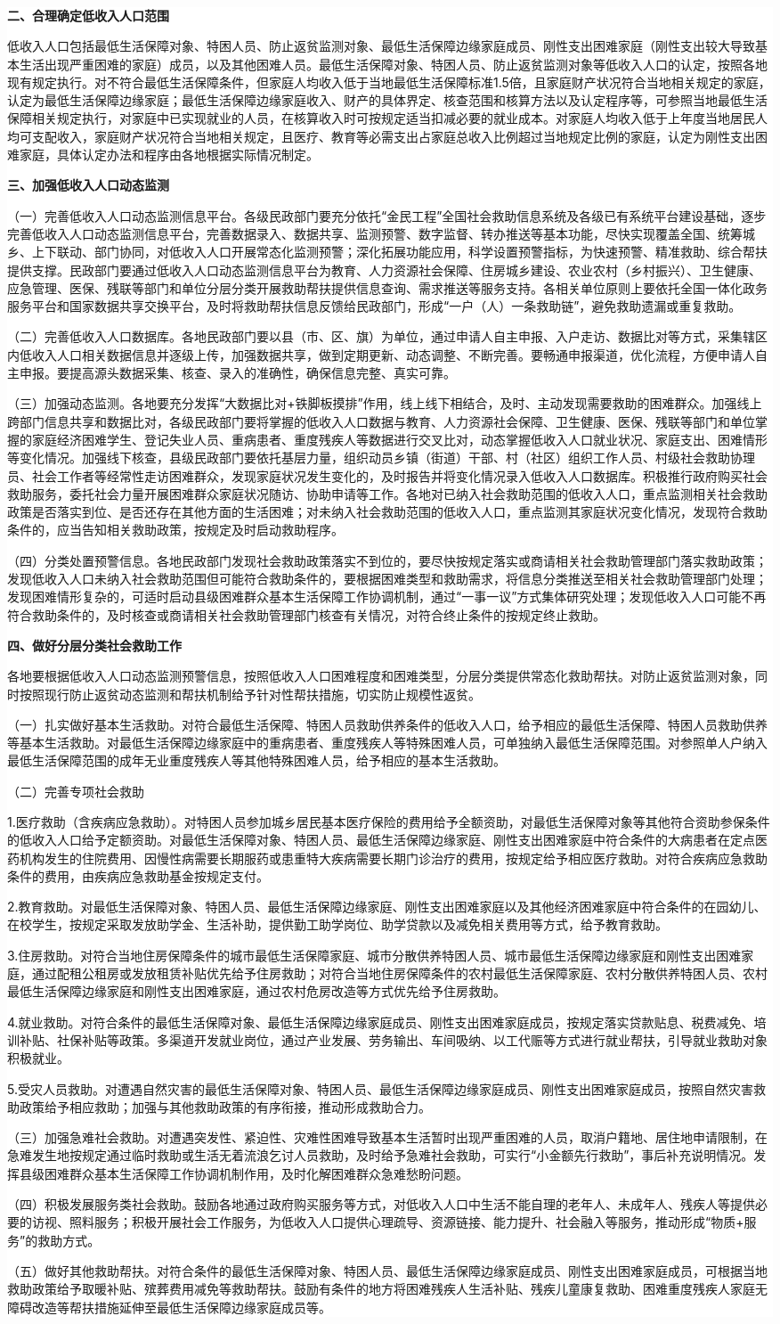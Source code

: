 **二、合理确定低收入人口范围**

低收入人口包括最低生活保障对象、特困人员、防止返贫监测对象、最低生活保障边缘家庭成员、刚性支出困难家庭（刚性支出较大导致基本生活出现严重困难的家庭）成员，以及其他困难人员。最低生活保障对象、特困人员、防止返贫监测对象等低收入人口的认定，按照各地现有规定执行。对不符合最低生活保障条件，但家庭人均收入低于当地最低生活保障标准1.5倍，且家庭财产状况符合当地相关规定的家庭，认定为最低生活保障边缘家庭；最低生活保障边缘家庭收入、财产的具体界定、核查范围和核算方法以及认定程序等，可参照当地最低生活保障相关规定执行，对家庭中已实现就业的人员，在核算收入时可按规定适当扣减必要的就业成本。对家庭人均收入低于上年度当地居民人均可支配收入，家庭财产状况符合当地相关规定，且医疗、教育等必需支出占家庭总收入比例超过当地规定比例的家庭，认定为刚性支出困难家庭，具体认定办法和程序由各地根据实际情况制定。

**三、加强低收入人口动态监测**

（一）完善低收入人口动态监测信息平台。各级民政部门要充分依托“金民工程”全国社会救助信息系统及各级已有系统平台建设基础，逐步完善低收入人口动态监测信息平台，完善数据录入、数据共享、监测预警、数字监督、转办推送等基本功能，尽快实现覆盖全国、统筹城乡、上下联动、部门协同，对低收入人口开展常态化监测预警；深化拓展功能应用，科学设置预警指标，为快速预警、精准救助、综合帮扶提供支撑。民政部门要通过低收入人口动态监测信息平台为教育、人力资源社会保障、住房城乡建设、农业农村（乡村振兴）、卫生健康、应急管理、医保、残联等部门和单位分层分类开展救助帮扶提供信息查询、需求推送等服务支持。各相关单位原则上要依托全国一体化政务服务平台和国家数据共享交换平台，及时将救助帮扶信息反馈给民政部门，形成“一户（人）一条救助链”，避免救助遗漏或重复救助。

（二）完善低收入人口数据库。各地民政部门要以县（市、区、旗）为单位，通过申请人自主申报、入户走访、数据比对等方式，采集辖区内低收入人口相关数据信息并逐级上传，加强数据共享，做到定期更新、动态调整、不断完善。要畅通申报渠道，优化流程，方便申请人自主申报。要提高源头数据采集、核查、录入的准确性，确保信息完整、真实可靠。

（三）加强动态监测。各地要充分发挥“大数据比对+铁脚板摸排”作用，线上线下相结合，及时、主动发现需要救助的困难群众。加强线上跨部门信息共享和数据比对，各级民政部门要将掌握的低收入人口数据与教育、人力资源社会保障、卫生健康、医保、残联等部门和单位掌握的家庭经济困难学生、登记失业人员、重病患者、重度残疾人等数据进行交叉比对，动态掌握低收入人口就业状况、家庭支出、困难情形等变化情况。加强线下核查，县级民政部门要依托基层力量，组织动员乡镇（街道）干部、村（社区）组织工作人员、村级社会救助协理员、社会工作者等经常性走访困难群众，发现家庭状况发生变化的，及时报告并将变化情况录入低收入人口数据库。积极推行政府购买社会救助服务，委托社会力量开展困难群众家庭状况随访、协助申请等工作。各地对已纳入社会救助范围的低收入人口，重点监测相关社会救助政策是否落实到位、是否还存在其他方面的生活困难；对未纳入社会救助范围的低收入人口，重点监测其家庭状况变化情况，发现符合救助条件的，应当告知相关救助政策，按规定及时启动救助程序。

（四）分类处置预警信息。各地民政部门发现社会救助政策落实不到位的，要尽快按规定落实或商请相关社会救助管理部门落实救助政策；发现低收入人口未纳入社会救助范围但可能符合救助条件的，要根据困难类型和救助需求，将信息分类推送至相关社会救助管理部门处理；发现困难情形复杂的，可适时启动县级困难群众基本生活保障工作协调机制，通过“一事一议”方式集体研究处理；发现低收入人口可能不再符合救助条件的，及时核查或商请相关社会救助管理部门核查有关情况，对符合终止条件的按规定终止救助。

**四、做好分层分类社会救助工作**

各地要根据低收入人口动态监测预警信息，按照低收入人口困难程度和困难类型，分层分类提供常态化救助帮扶。对防止返贫监测对象，同时按照现行防止返贫动态监测和帮扶机制给予针对性帮扶措施，切实防止规模性返贫。

（一）扎实做好基本生活救助。对符合最低生活保障、特困人员救助供养条件的低收入人口，给予相应的最低生活保障、特困人员救助供养等基本生活救助。对最低生活保障边缘家庭中的重病患者、重度残疾人等特殊困难人员，可单独纳入最低生活保障范围。对参照单人户纳入最低生活保障范围的成年无业重度残疾人等其他特殊困难人员，给予相应的基本生活救助。

（二）完善专项社会救助

1.医疗救助（含疾病应急救助）。对特困人员参加城乡居民基本医疗保险的费用给予全额资助，对最低生活保障对象等其他符合资助参保条件的低收入人口给予定额资助。对最低生活保障对象、特困人员、最低生活保障边缘家庭、刚性支出困难家庭中符合条件的大病患者在定点医药机构发生的住院费用、因慢性病需要长期服药或患重特大疾病需要长期门诊治疗的费用，按规定给予相应医疗救助。对符合疾病应急救助条件的费用，由疾病应急救助基金按规定支付。

2.教育救助。对最低生活保障对象、特困人员、最低生活保障边缘家庭、刚性支出困难家庭以及其他经济困难家庭中符合条件的在园幼儿、在校学生，按规定采取发放助学金、生活补助，提供勤工助学岗位、助学贷款以及减免相关费用等方式，给予教育救助。

3.住房救助。对符合当地住房保障条件的城市最低生活保障家庭、城市分散供养特困人员、城市最低生活保障边缘家庭和刚性支出困难家庭，通过配租公租房或发放租赁补贴优先给予住房救助；对符合当地住房保障条件的农村最低生活保障家庭、农村分散供养特困人员、农村最低生活保障边缘家庭和刚性支出困难家庭，通过农村危房改造等方式优先给予住房救助。

4.就业救助。对符合条件的最低生活保障对象、最低生活保障边缘家庭成员、刚性支出困难家庭成员，按规定落实贷款贴息、税费减免、培训补贴、社保补贴等政策。多渠道开发就业岗位，通过产业发展、劳务输出、车间吸纳、以工代赈等方式进行就业帮扶，引导就业救助对象积极就业。

5.受灾人员救助。对遭遇自然灾害的最低生活保障对象、特困人员、最低生活保障边缘家庭成员、刚性支出困难家庭成员，按照自然灾害救助政策给予相应救助；加强与其他救助政策的有序衔接，推动形成救助合力。

（三）加强急难社会救助。对遭遇突发性、紧迫性、灾难性困难导致基本生活暂时出现严重困难的人员，取消户籍地、居住地申请限制，在急难发生地按规定通过临时救助或生活无着流浪乞讨人员救助，及时给予急难社会救助，可实行“小金额先行救助”，事后补充说明情况。发挥县级困难群众基本生活保障工作协调机制作用，及时化解困难群众急难愁盼问题。

（四）积极发展服务类社会救助。鼓励各地通过政府购买服务等方式，对低收入人口中生活不能自理的老年人、未成年人、残疾人等提供必要的访视、照料服务；积极开展社会工作服务，为低收入人口提供心理疏导、资源链接、能力提升、社会融入等服务，推动形成“物质+服务”的救助方式。

（五）做好其他救助帮扶。对符合条件的最低生活保障对象、特困人员、最低生活保障边缘家庭成员、刚性支出困难家庭成员，可根据当地救助政策给予取暖补贴、殡葬费用减免等救助帮扶。鼓励有条件的地方将困难残疾人生活补贴、残疾儿童康复救助、困难重度残疾人家庭无障碍改造等帮扶措施延伸至最低生活保障边缘家庭成员等。
